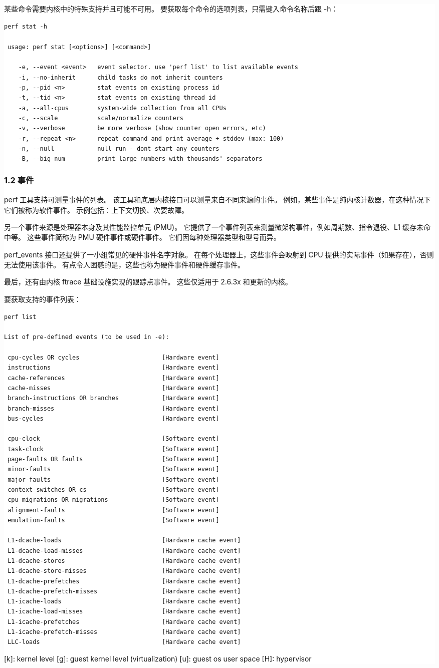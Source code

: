 某些命令需要内核中的特殊支持并且可能不可用。 要获取每个命令的选项列表，只需键入命令名称后跟 -h：

```shell {.line-numbers}
perf stat -h

 usage: perf stat [<options>] [<command>]

    -e, --event <event>   event selector. use 'perf list' to list available events
    -i, --no-inherit      child tasks do not inherit counters
    -p, --pid <n>         stat events on existing process id
    -t, --tid <n>         stat events on existing thread id
    -a, --all-cpus        system-wide collection from all CPUs
    -c, --scale           scale/normalize counters
    -v, --verbose         be more verbose (show counter open errors, etc)
    -r, --repeat <n>      repeat command and print average + stddev (max: 100)
    -n, --null            null run - dont start any counters
    -B, --big-num         print large numbers with thousands' separators
```

### 1.2 事件

perf 工具支持可测量事件的列表。 该工具和底层内核接口可以测量来自不同来源的事件。 例如，某些事件是纯内核计数器，在这种情况下它们被称为软件事件。 示例包括：上下文切换、次要故障。

另一个事件来源是处理器本身及其性能监控单元 (PMU)。 它提供了一个事件列表来测量微架构事件，例如周期数、指令退役、L1 缓存未命中等。 这些事件简称为 PMU 硬件事件或硬件事件。 它们因每种处理器类型和型号而异。

perf_events 接口还提供了一小组常见的硬件事件名字对象。 在每个处理器上，这些事件会映射到 CPU 提供的实际事件（如果存在），否则无法使用该事件。 有点令人困惑的是，这些也称为硬件事件和硬件缓存事件。

最后，还有由内核 ftrace 基础设施实现的跟踪点事件。 这些仅适用于 2.6.3x 和更新的内核。

要获取支持的事件列表：

```shell {.line-numbers}
perf list

List of pre-defined events (to be used in -e):

 cpu-cycles OR cycles                       [Hardware event]
 instructions                               [Hardware event]
 cache-references                           [Hardware event]
 cache-misses                               [Hardware event]
 branch-instructions OR branches            [Hardware event]
 branch-misses                              [Hardware event]
 bus-cycles                                 [Hardware event]

 cpu-clock                                  [Software event]
 task-clock                                 [Software event]
 page-faults OR faults                      [Software event]
 minor-faults                               [Software event]
 major-faults                               [Software event]
 context-switches OR cs                     [Software event]
 cpu-migrations OR migrations               [Software event]
 alignment-faults                           [Software event]
 emulation-faults                           [Software event]

 L1-dcache-loads                            [Hardware cache event]
 L1-dcache-load-misses                      [Hardware cache event]
 L1-dcache-stores                           [Hardware cache event]
 L1-dcache-store-misses                     [Hardware cache event]
 L1-dcache-prefetches                       [Hardware cache event]
 L1-dcache-prefetch-misses                  [Hardware cache event]
 L1-icache-loads                            [Hardware cache event]
 L1-icache-load-misses                      [Hardware cache event]
 L1-icache-prefetches                       [Hardware cache event]
 L1-icache-prefetch-misses                  [Hardware cache event]
 LLC-loads                                  [Hardware cache event]
```

[k]: kernel level
[g]: guest kernel level (virtualization)
[u]: guest os user space
[H]: hypervisor